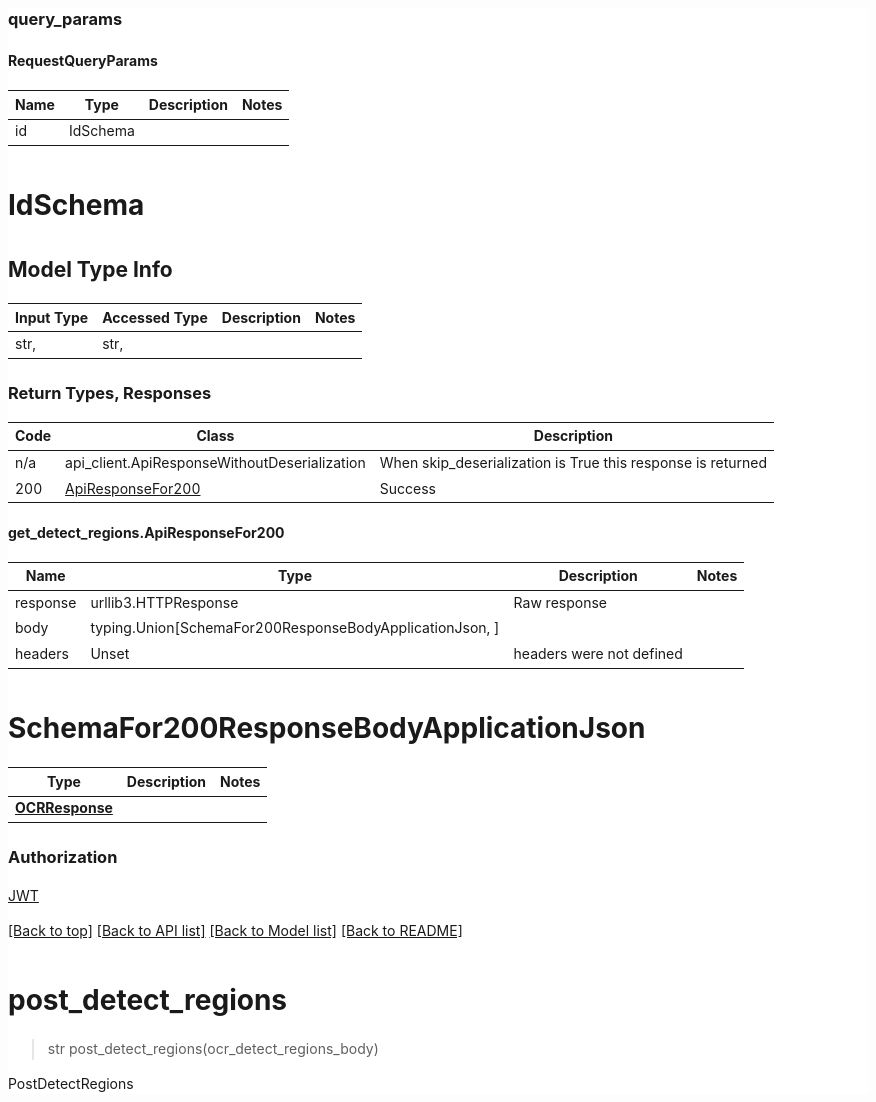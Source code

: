 ### query_params
#### RequestQueryParams

Name | Type | Description  | Notes
------------- | ------------- | ------------- | -------------
id | IdSchema | | 


# IdSchema

## Model Type Info
Input Type | Accessed Type | Description | Notes
------------ | ------------- | ------------- | -------------
str,  | str,  |  | 

### Return Types, Responses

Code | Class | Description
------------- | ------------- | -------------
n/a | api_client.ApiResponseWithoutDeserialization | When skip_deserialization is True this response is returned
200 | [ApiResponseFor200](#get_detect_regions.ApiResponseFor200) | Success

#### get_detect_regions.ApiResponseFor200
Name | Type | Description  | Notes
------------- | ------------- | ------------- | -------------
response | urllib3.HTTPResponse | Raw response |
body | typing.Union[SchemaFor200ResponseBodyApplicationJson, ] |  |
headers | Unset | headers were not defined |

# SchemaFor200ResponseBodyApplicationJson
Type | Description  | Notes
------------- | ------------- | -------------
[**OCRResponse**](../../models/OCRResponse.md) |  | 


### Authorization

[JWT](../../../README.md#JWT)

[[Back to top]](#__pageTop) [[Back to API list]](../../../README.md#documentation-for-api-endpoints) [[Back to Model list]](../../../README.md#documentation-for-models) [[Back to README]](../../../README.md)

# **post_detect_regions**
<a name="post_detect_regions"></a>
> str post_detect_regions(ocr_detect_regions_body)

PostDetectRegions
